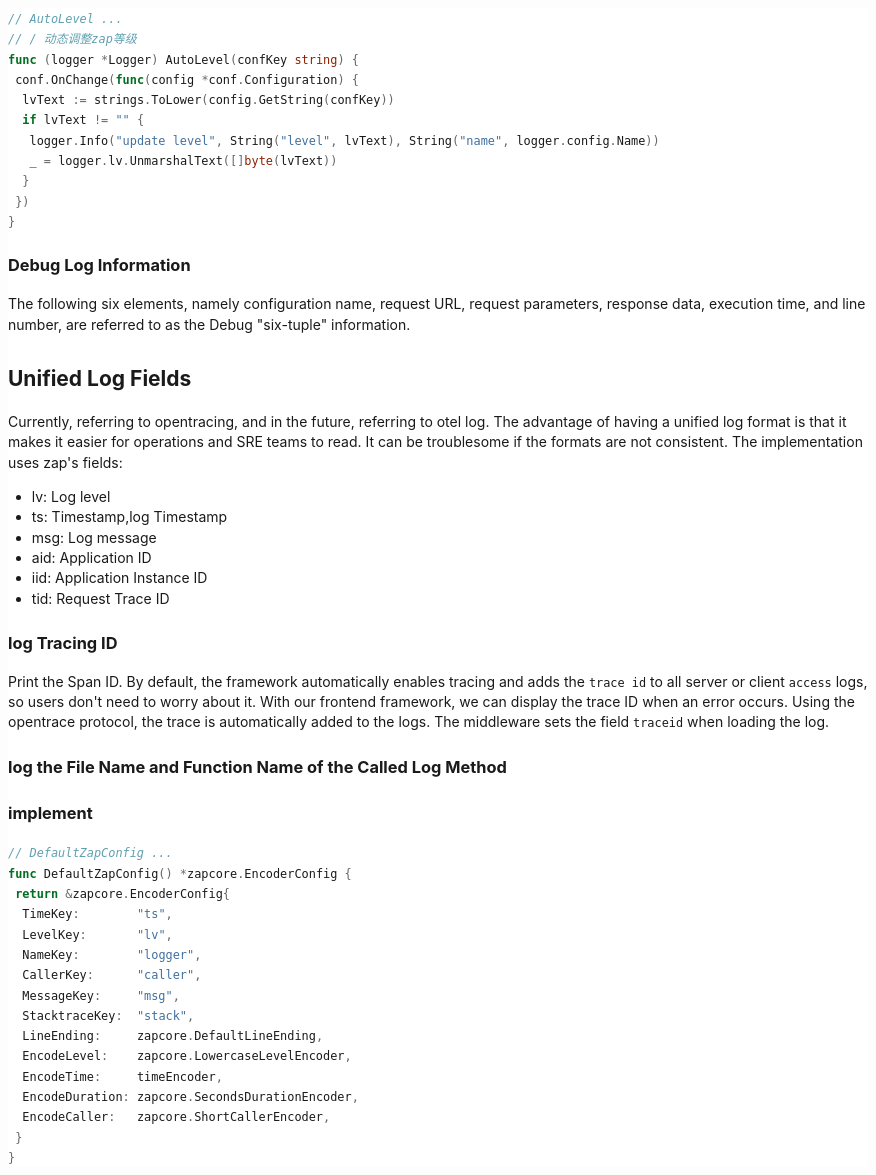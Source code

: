 ```go
// AutoLevel ...
// / 动态调整zap等级
func (logger *Logger) AutoLevel(confKey string) {
 conf.OnChange(func(config *conf.Configuration) {
  lvText := strings.ToLower(config.GetString(confKey))
  if lvText != "" {
   logger.Info("update level", String("level", lvText), String("name", logger.config.Name))
   _ = logger.lv.UnmarshalText([]byte(lvText))
  }
 })
}
```

### Debug Log Information

The following six elements, namely configuration name, request URL, request parameters, response data, execution time, and line number, are referred to as the Debug "six-tuple" information.

## Unified Log Fields

Currently, referring to opentracing, and in the future, referring to otel log. The advantage of having a unified log format is that it makes it easier for operations and SRE teams to read. It can be troublesome if the formats are not consistent.
The implementation uses zap's fields:

- lv: Log level
- ts: Timestamp,log Timestamp
- msg: Log message
- aid: Application ID
- iid: Application Instance ID
- tid: Request Trace ID

### log Tracing ID

Print the Span ID.
By default, the framework automatically enables tracing and adds the `trace id` to all server or client `access` logs, so users don't need to worry about it. With our frontend framework, we can display the trace ID when an error occurs. Using the opentrace protocol, the trace is automatically added to the logs. The middleware sets the field `traceid` when loading the log.

### log the File Name and Function Name of the Called Log Method

### implement

```go
// DefaultZapConfig ...
func DefaultZapConfig() *zapcore.EncoderConfig {
 return &zapcore.EncoderConfig{
  TimeKey:        "ts",
  LevelKey:       "lv",
  NameKey:        "logger",
  CallerKey:      "caller",
  MessageKey:     "msg",
  StacktraceKey:  "stack",
  LineEnding:     zapcore.DefaultLineEnding,
  EncodeLevel:    zapcore.LowercaseLevelEncoder,
  EncodeTime:     timeEncoder,
  EncodeDuration: zapcore.SecondsDurationEncoder,
  EncodeCaller:   zapcore.ShortCallerEncoder,
 }
}


```
